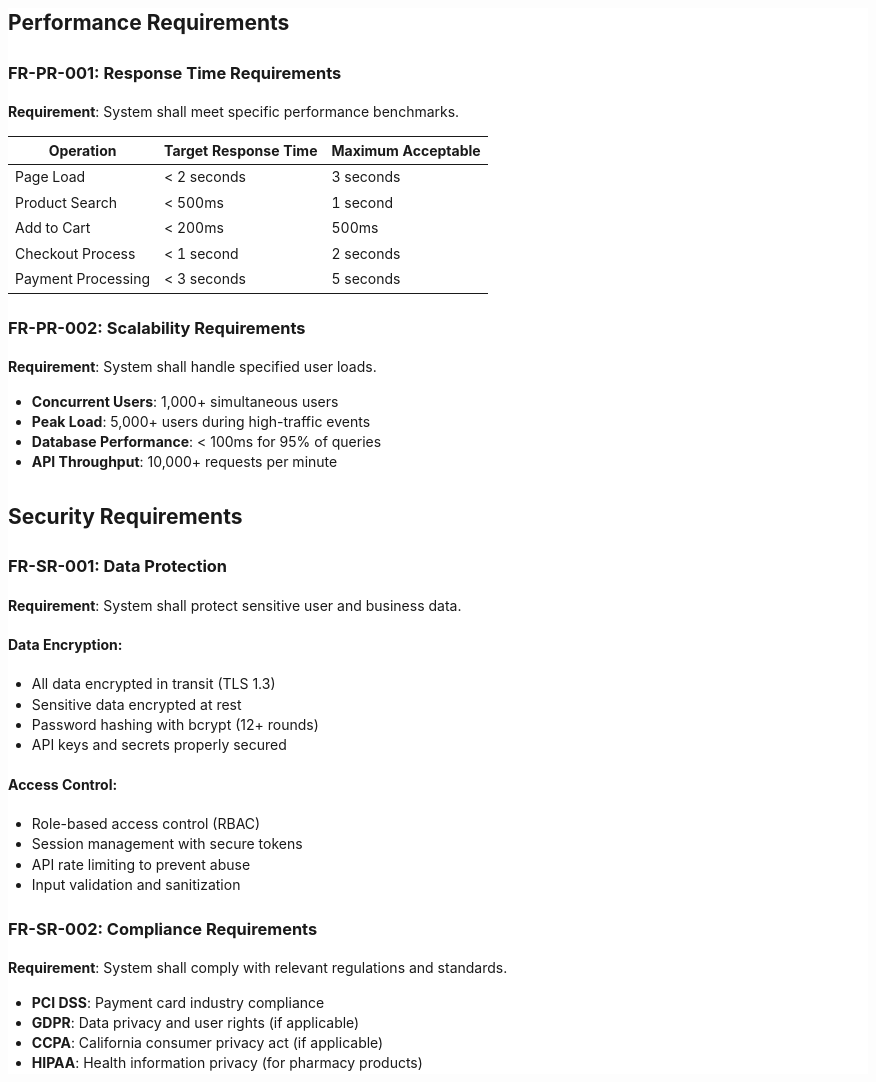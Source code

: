 ## Performance Requirements

### FR-PR-001: Response Time Requirements

**Requirement**: System shall meet specific performance benchmarks.

| Operation | Target Response Time | Maximum Acceptable |
|-----------|---------------------|-------------------|
| Page Load | < 2 seconds | 3 seconds |
| Product Search | < 500ms | 1 second |
| Add to Cart | < 200ms | 500ms |
| Checkout Process | < 1 second | 2 seconds |
| Payment Processing | < 3 seconds | 5 seconds |

### FR-PR-002: Scalability Requirements

**Requirement**: System shall handle specified user loads.

- **Concurrent Users**: 1,000+ simultaneous users
- **Peak Load**: 5,000+ users during high-traffic events
- **Database Performance**: < 100ms for 95% of queries
- **API Throughput**: 10,000+ requests per minute

## Security Requirements

### FR-SR-001: Data Protection

**Requirement**: System shall protect sensitive user and business data.

#### Data Encryption:
- All data encrypted in transit (TLS 1.3)
- Sensitive data encrypted at rest
- Password hashing with bcrypt (12+ rounds)
- API keys and secrets properly secured

#### Access Control:
- Role-based access control (RBAC)
- Session management with secure tokens
- API rate limiting to prevent abuse
- Input validation and sanitization

### FR-SR-002: Compliance Requirements

**Requirement**: System shall comply with relevant regulations and standards.

- **PCI DSS**: Payment card industry compliance
- **GDPR**: Data privacy and user rights (if applicable)
- **CCPA**: California consumer privacy act (if applicable)
- **HIPAA**: Health information privacy (for pharmacy products)
